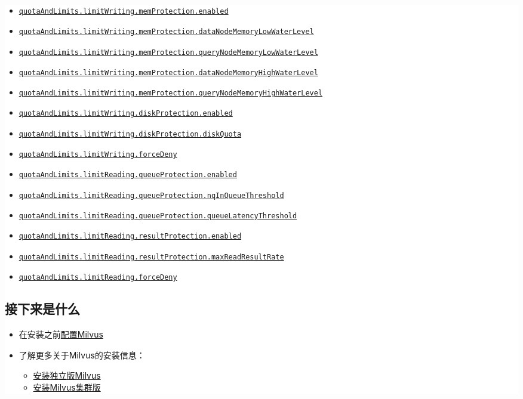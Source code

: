 * [`quotaAndLimits.limitWriting.memProtection.enabled`](configure_quota_limits.md#quotaAndLimitslimitWritingmemProtectionenabled)

* [`quotaAndLimits.limitWriting.memProtection.dataNodeMemoryLowWaterLevel`](configure_quota_limits.md#quotaAndLimitslimitWritingmemProtectiondataNodeMemoryLowWaterLevel)

* [`quotaAndLimits.limitWriting.memProtection.queryNodeMemoryLowWaterLevel`](configure_quota_limits.md#quotaAndLimitslimitWritingmemProtectionqueryNodeMemoryLowWaterLevel)

* [`quotaAndLimits.limitWriting.memProtection.dataNodeMemoryHighWaterLevel`](configure_quota_limits.md#quotaAndLimitslimitWritingmemProtectiondataNodeMemoryHighWaterLevel)

* [`quotaAndLimits.limitWriting.memProtection.queryNodeMemoryHighWaterLevel`](configure_quota_limits.md#quotaAndLimitslimitWritingmemProtectionqueryNodeMemoryHighWaterLevel)

* [`quotaAndLimits.limitWriting.diskProtection.enabled`](configure_quota_limits.md#quotaAndLimitslimitWritingdiskProtectionenabled)

* [`quotaAndLimits.limitWriting.diskProtection.diskQuota`](configure_quota_limits.md#quotaAndLimitslimitWritingdiskProtectiondiskQuota)

* [`quotaAndLimits.limitWriting.forceDeny`](configure_quota_limits.md#quotaAndLimitslimitWritingforceDeny)

* [`quotaAndLimits.limitReading.queueProtection.enabled`](configure_quota_limits.md#quotaAndLimitslimitReadingqueueProtectionenabled)

* [`quotaAndLimits.limitReading.queueProtection.nqInQueueThreshold`](configure_quota_limits.md#quotaAndLimitslimitReadingqueueProtectionnqInQueueThreshold)

* [`quotaAndLimits.limitReading.queueProtection.queueLatencyThreshold`](configure_quota_limits.md#quotaAndLimitslimitReadingqueueProtectionqueueLatencyThreshold)

* [`quotaAndLimits.limitReading.resultProtection.enabled`](configure_quota_limits.md#quotaAndLimitslimitReadingresultProtectionenabled)

* [`quotaAndLimits.limitReading.resultProtection.maxReadResultRate`](configure_quota_limits.md#quotaAndLimitslimitReadingresultProtectionmaxReadResultRate)

* [`quotaAndLimits.limitReading.forceDeny`](configure_quota_limits.md#quotaAndLimitslimitReadingforceDeny)

接下来是什么
------

* 在安装之前[配置Milvus](configure-docker.md)

* 了解更多关于Milvus的安装信息：

	+ [安装独立版Milvus](install_standalone-docker.md)
	+ [安装Milvus集群版](install_cluster-docker.md)
